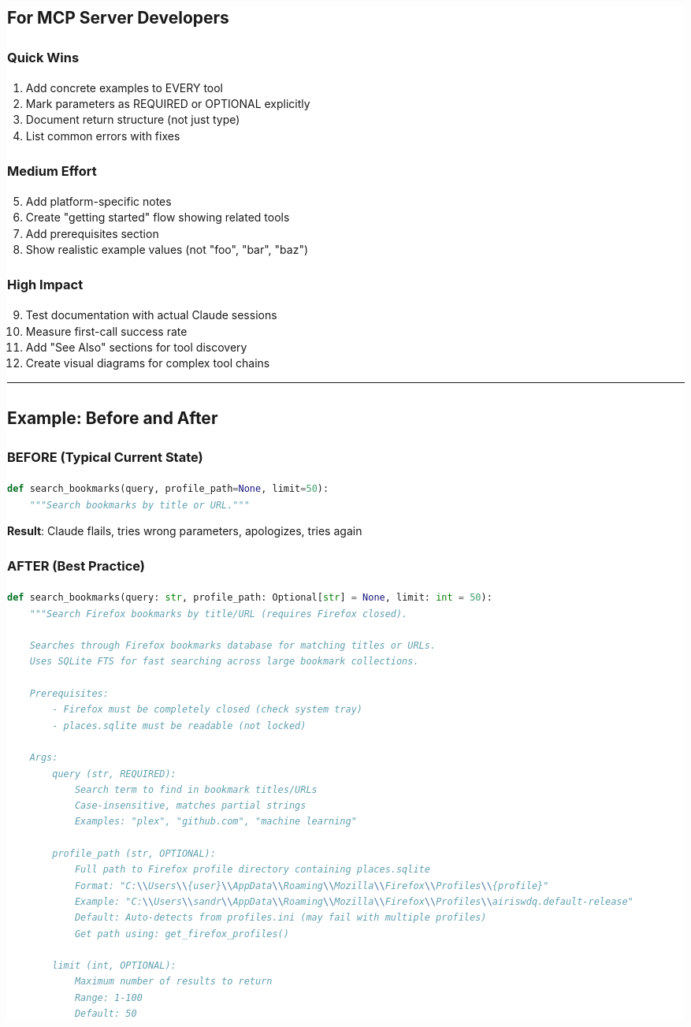 ## For MCP Server Developers

### Quick Wins
1. Add concrete examples to EVERY tool
2. Mark parameters as REQUIRED or OPTIONAL explicitly
3. Document return structure (not just type)
4. List common errors with fixes

### Medium Effort
5. Add platform-specific notes
6. Create "getting started" flow showing related tools
7. Add prerequisites section
8. Show realistic example values (not "foo", "bar", "baz")

### High Impact
9. Test documentation with actual Claude sessions
10. Measure first-call success rate
11. Add "See Also" sections for tool discovery
12. Create visual diagrams for complex tool chains

---

## Example: Before and After

### BEFORE (Typical Current State)
```python
def search_bookmarks(query, profile_path=None, limit=50):
    """Search bookmarks by title or URL."""
```

**Result**: Claude flails, tries wrong parameters, apologizes, tries again

### AFTER (Best Practice)
```python
def search_bookmarks(query: str, profile_path: Optional[str] = None, limit: int = 50):
    """Search Firefox bookmarks by title/URL (requires Firefox closed).
    
    Searches through Firefox bookmarks database for matching titles or URLs.
    Uses SQLite FTS for fast searching across large bookmark collections.
    
    Prerequisites:
        - Firefox must be completely closed (check system tray)
        - places.sqlite must be readable (not locked)
    
    Args:
        query (str, REQUIRED):
            Search term to find in bookmark titles/URLs
            Case-insensitive, matches partial strings
            Examples: "plex", "github.com", "machine learning"
            
        profile_path (str, OPTIONAL):
            Full path to Firefox profile directory containing places.sqlite
            Format: "C:\\Users\\{user}\\AppData\\Roaming\\Mozilla\\Firefox\\Profiles\\{profile}"
            Example: "C:\\Users\\sandr\\AppData\\Roaming\\Mozilla\\Firefox\\Profiles\\airiswdq.default-release"
            Default: Auto-detects from profiles.ini (may fail with multiple profiles)
            Get path using: get_firefox_profiles()
            
        limit (int, OPTIONAL):
            Maximum number of results to return
            Range: 1-100
            Default: 50
```